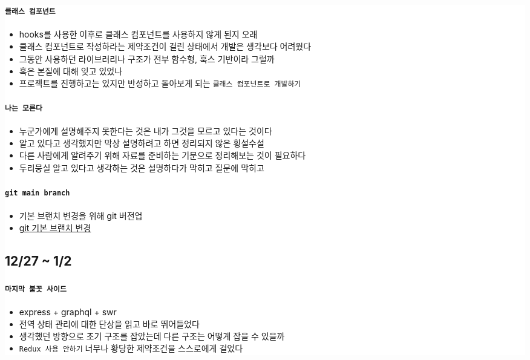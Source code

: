 #### `클래스 컴포넌트`
- hooks를 사용한 이후로 클래스 컴포넌트를 사용하지 않게 된지 오래
- 클래스 컴포넌트로 작성하라는 제약조건이 걸린 상태에서 개발은 생각보다 어려웠다
- 그동안 사용하던 라이브러리나 구조가 전부 함수형, 훅스 기반이라 그럴까
- 혹은 본질에 대해 잊고 있었나
- 프로젝트를 진행하고는 있지만 반성하고 돌아보게 되는 `클래스 컴포넌트로 개발하기`

#### `나는 모른다`
- 누군가에게 설명해주지 못한다는 것은 내가 그것을 모르고 있다는 것이다
- 알고 있다고 생각했지만 막상 설명하려고 하면 정리되지 않은 횡설수설
- 다른 사람에게 알려주기 위해 자료를 준비하는 기분으로 정리해보는 것이 필요하다
- 두리뭉실 알고 있다고 생각하는 것은 설명하다가 막히고 질문에 막히고

#### `git main branch`
- 기본 브랜치 변경을 위해 git 버전업
- [git 기본 브랜치 변경](https://blog.outsider.ne.kr/1503)

## 12/27 ~ 1/2
#### `마지막 불꼿 사이드`
- express + graphql + swr
- 전역 상태 관리에 대한 단상을 읽고 바로 뛰어들었다
- 생각했던 방향으로 초기 구조를 잡았는데 다른 구조는 어떻게 잡을 수 있을까
- `Redux 사용 안하기` 너무나 황당한 제약조건을 스스로에게 걸었다
